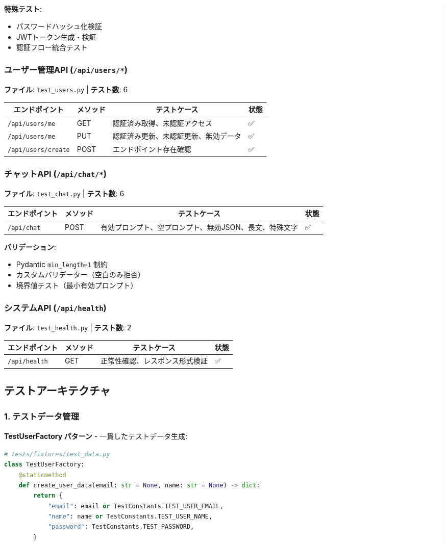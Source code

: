 **特殊テスト**:
- パスワードハッシュ化検証
- JWTトークン生成・検証
- 認証フロー統合テスト

### ユーザー管理API (`/api/users/*`)
**ファイル**: `test_users.py` | **テスト数**: 6

| エンドポイント | メソッド | テストケース | 状態 |
|---------------|---------|-------------|------|
| `/api/users/me` | GET | 認証済み取得、未認証アクセス | ✅ |
| `/api/users/me` | PUT | 認証済み更新、未認証更新、無効データ | ✅ |
| `/api/users/create` | POST | エンドポイント存在確認 | ✅ |

### チャットAPI (`/api/chat/*`)
**ファイル**: `test_chat.py` | **テスト数**: 6

| エンドポイント | メソッド | テストケース | 状態 |
|---------------|---------|-------------|------|
| `/api/chat` | POST | 有効プロンプト、空プロンプト、無効JSON、長文、特殊文字 | ✅ |

**バリデーション**:
- Pydantic `min_length=1` 制約
- カスタムバリデーター（空白のみ拒否）
- 境界値テスト（最小有効プロンプト）

### システムAPI (`/api/health`)
**ファイル**: `test_health.py` | **テスト数**: 2

| エンドポイント | メソッド | テストケース | 状態 |
|---------------|---------|-------------|------|
| `/api/health` | GET | 正常性確認、レスポンス形式検証 | ✅ |

## テストアーキテクチャ

### 1. テストデータ管理
**TestUserFactory パターン** - 一貫したテストデータ生成:
```python
# tests/fixtures/test_data.py
class TestUserFactory:
    @staticmethod
    def create_user_data(email: str = None, name: str = None) -> dict:
        return {
            "email": email or TestConstants.TEST_USER_EMAIL,
            "name": name or TestConstants.TEST_USER_NAME,
            "password": TestConstants.TEST_PASSWORD,
        }
```
